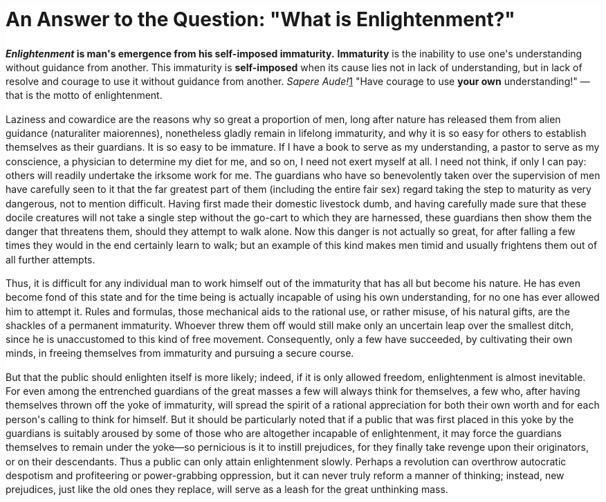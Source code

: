 # An Answer to the Question: "What is Enlightenment?"

<a id="p1" href="#p1" class="permalink"></a>
**_Enlightenment_ is man's emergence from his self-imposed immaturity.** **Immaturity** is the
inability to use one's understanding without guidance from another. This immaturity is
**self-imposed** when its cause lies not in lack of understanding, but in lack of resolve and
courage to use it without guidance from another. _Sapere Aude!_<a class="note" id="cite1" href="#note1">1</a>
"Have courage to use **your own** understanding!" &#8212; that is the motto of
enlightenment.

<a id="p2" href="#p2" class="permalink"></a>
Laziness and cowardice are the reasons why so great a proportion of
men, long after nature has released them from alien guidance (<span
class="translation" lang="la">naturaliter maiorennes</span>), nonetheless
gladly remain in lifelong immaturity, and why it is so easy for others to
establish themselves as their guardians. It is so easy to be immature. If
I have a book to serve as my understanding, a pastor to serve as my
conscience, a physician to determine my diet for me, and so on, I need not
exert myself at all. I need not think, if only I can pay: others will
readily undertake the irksome work for me. The guardians who have so
benevolently taken over the supervision of men have carefully seen to it
that the far greatest part of them (including the entire fair sex) regard
taking the step to maturity as very dangerous, not to mention difficult.
Having first made their domestic livestock dumb, and having carefully made
sure that these docile creatures will not take a single step without the
go-cart to which they are harnessed, these guardians then show them the
danger that threatens them, should they attempt to walk alone. Now this
danger is not actually so great, for after falling a few times they would
in the end certainly learn to walk; but an example of this kind makes men
timid and usually frightens them out of all further attempts.

<a id="p3" href="#p3" class="permalink"></a>
Thus, it is difficult for any individual man to work himself out of the
immaturity that has all but become his nature. He has even become fond of
this state and for the time being is actually incapable of using his own
understanding, for no one has ever allowed him to attempt it. Rules and
formulas, those mechanical aids to the rational use, or rather misuse, of
his natural gifts, are the shackles of a permanent immaturity. Whoever
threw them off would still make only an uncertain leap over the smallest
ditch, since he is unaccustomed to this kind of free movement.
Consequently, only a few have succeeded, by cultivating their own minds,
in freeing themselves from immaturity and pursuing a secure course.

<a id="p4" href="#p4" class="permalink"></a>
But that the public should enlighten itself is more likely; indeed, if
it is only allowed freedom, enlightenment is almost inevitable. For even
among the entrenched guardians of the great masses a few will always think
for themselves, a few who, after having themselves thrown off the yoke of
immaturity, will spread the spirit of a rational appreciation for both
their own worth and for each person's calling to think for himself.
But it should be particularly noted that if a public that was first placed
in this yoke by the guardians is suitably aroused by some of those who are
altogether incapable of enlightenment, it may force the guardians
themselves to remain under the yoke&#8212;so pernicious is it to instill
prejudices, for they finally take revenge upon their originators, or on
their descendants. Thus a public can only attain enlightenment slowly.
Perhaps a revolution can overthrow autocratic despotism and profiteering
or power-grabbing oppression, but it can never truly reform a manner of
thinking; instead, new prejudices, just like the old ones they replace,
will serve as a leash for the great unthinking mass.
